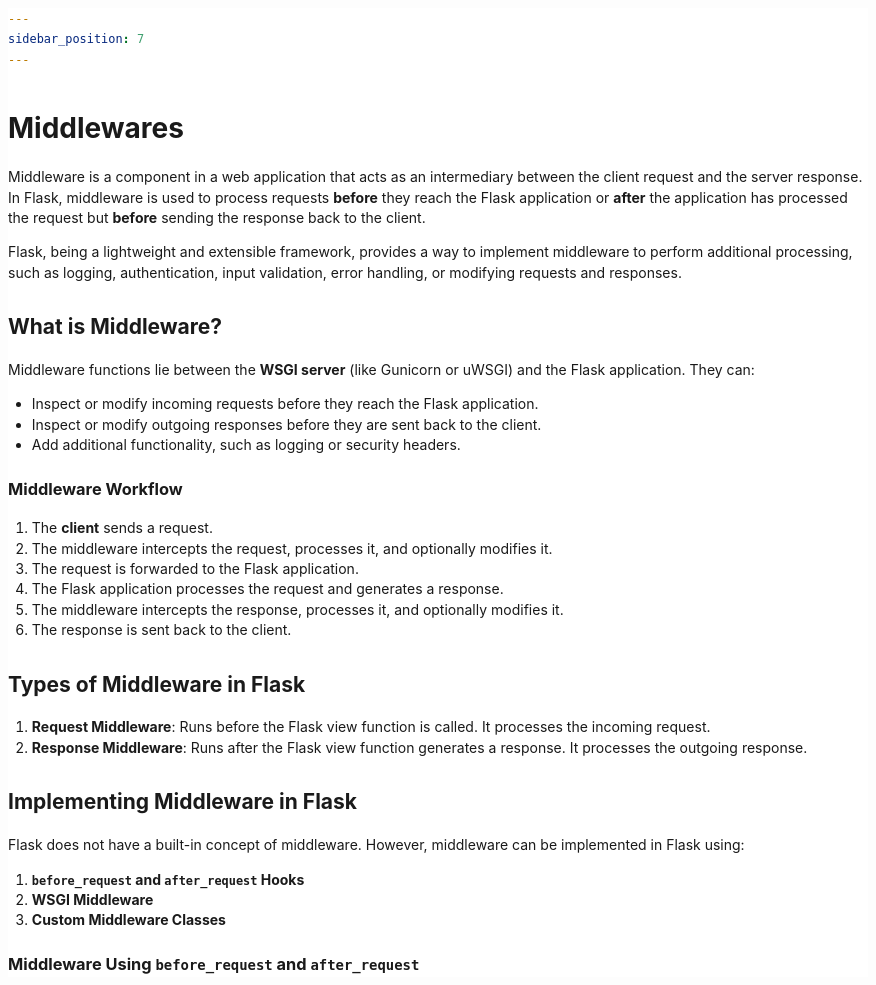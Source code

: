 ```yaml
---
sidebar_position: 7
---
```


# Middlewares

Middleware is a component in a web application that acts as an intermediary between the client request and the server response. In Flask, middleware is used to process requests **before** they reach the Flask application or **after** the application has processed the request but **before** sending the response back to the client.

Flask, being a lightweight and extensible framework, provides a way to implement middleware to perform additional processing, such as logging, authentication, input validation, error handling, or modifying requests and responses.

## What is Middleware?

Middleware functions lie between the **WSGI server** (like Gunicorn or uWSGI) and the Flask application. They can:

- Inspect or modify incoming requests before they reach the Flask application.
- Inspect or modify outgoing responses before they are sent back to the client.
- Add additional functionality, such as logging or security headers.

### Middleware Workflow

1. The **client** sends a request.
2. The middleware intercepts the request, processes it, and optionally modifies it.
3. The request is forwarded to the Flask application.
4. The Flask application processes the request and generates a response.
5. The middleware intercepts the response, processes it, and optionally modifies it.
6. The response is sent back to the client.

## Types of Middleware in Flask

1. **Request Middleware**: Runs before the Flask view function is called. It processes the incoming request.
2. **Response Middleware**: Runs after the Flask view function generates a response. It processes the outgoing response.

## Implementing Middleware in Flask

Flask does not have a built-in concept of middleware. However, middleware can be implemented in Flask using:

1. **`before_request` and `after_request` Hooks**
2. **WSGI Middleware**
3. **Custom Middleware Classes**

### Middleware Using `before_request` and `after_request`
